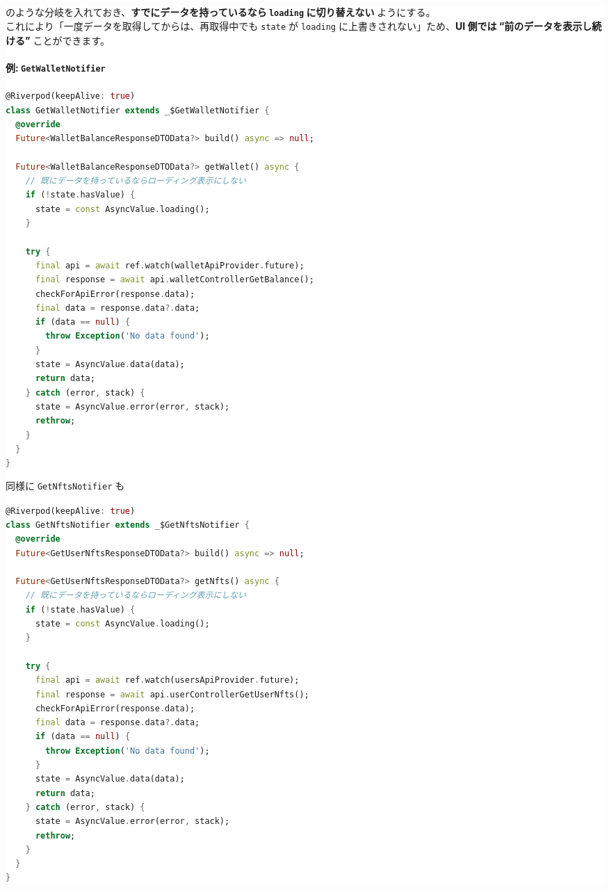 のような分岐を入れておき、**すでにデータを持っているなら `loading` に切り替えない** ようにする。  
これにより「一度データを取得してからは、再取得中でも `state` が `loading` に上書きされない」ため、**UI 側では “前のデータを表示し続ける”** ことができます。

#### 例: `GetWalletNotifier`

```dart
@Riverpod(keepAlive: true)
class GetWalletNotifier extends _$GetWalletNotifier {
  @override
  Future<WalletBalanceResponseDTOData?> build() async => null;

  Future<WalletBalanceResponseDTOData?> getWallet() async {
    // 既にデータを持っているならローディング表示にしない
    if (!state.hasValue) {
      state = const AsyncValue.loading();
    }

    try {
      final api = await ref.watch(walletApiProvider.future);
      final response = await api.walletControllerGetBalance();
      checkForApiError(response.data);
      final data = response.data?.data;
      if (data == null) {
        throw Exception('No data found');
      }
      state = AsyncValue.data(data);
      return data;
    } catch (error, stack) {
      state = AsyncValue.error(error, stack);
      rethrow;
    }
  }
}
```

同様に `GetNftsNotifier` も

```dart
@Riverpod(keepAlive: true)
class GetNftsNotifier extends _$GetNftsNotifier {
  @override
  Future<GetUserNftsResponseDTOData?> build() async => null;

  Future<GetUserNftsResponseDTOData?> getNfts() async {
    // 既にデータを持っているならローディング表示にしない
    if (!state.hasValue) {
      state = const AsyncValue.loading();
    }

    try {
      final api = await ref.watch(usersApiProvider.future);
      final response = await api.userControllerGetUserNfts();
      checkForApiError(response.data);
      final data = response.data?.data;
      if (data == null) {
        throw Exception('No data found');
      }
      state = AsyncValue.data(data);
      return data;
    } catch (error, stack) {
      state = AsyncValue.error(error, stack);
      rethrow;
    }
  }
}
```
